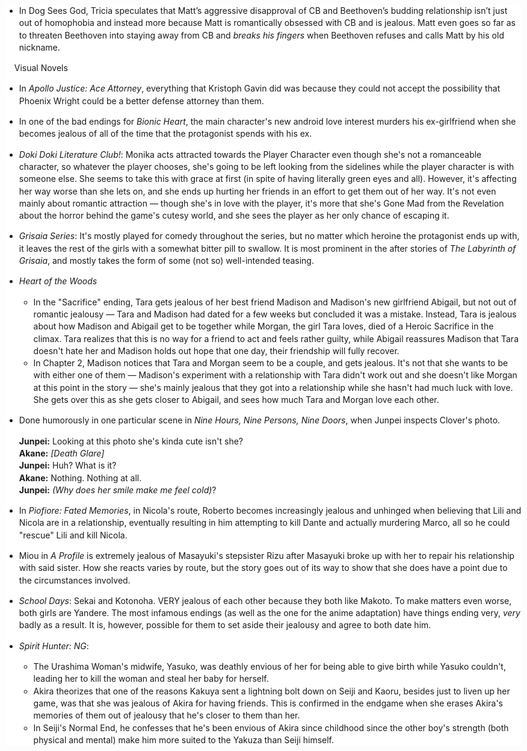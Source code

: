 -   In Dog Sees God, Tricia speculates that Matt’s aggressive disapproval of CB and Beethoven’s budding relationship isn’t just out of homophobia and instead more because Matt is romantically obsessed with CB and is jealous. Matt even goes so far as to threaten Beethoven into staying away from CB and _breaks his fingers_ when Beethoven refuses and calls Matt by his old nickname.

    Visual Novels 

-   In _Apollo Justice: Ace Attorney_, everything that Kristoph Gavin did was because they could not accept the possibility that Phoenix Wright could be a better defense attorney than them.
-   In one of the bad endings for _Bionic Heart_, the main character's new android love interest murders his ex-girlfriend when she becomes jealous of all of the time that the protagonist spends with his ex.
-   _Doki Doki Literature Club!_: Monika acts attracted towards the Player Character even though she's not a romanceable character, so whatever the player chooses, she's going to be left looking from the sidelines while the player character is with someone else. She seems to take this with grace at first (in spite of having literally green eyes and all). However, it's affecting her way worse than she lets on, and she ends up hurting her friends in an effort to get them out of her way. It's not even mainly about romantic attraction — though she's in love with the player, it's more that she's Gone Mad from the Revelation about the horror behind the game's cutesy world, and she sees the player as her only chance of escaping it.
-   _Grisaia Series_: It's mostly played for comedy throughout the series, but no matter which heroine the protagonist ends up with, it leaves the rest of the girls with a somewhat bitter pill to swallow. It is most prominent in the after stories of _The Labyrinth of Grisaia_, and mostly takes the form of some (not so) well-intended teasing.
-   _Heart of the Woods_
    -   In the "Sacrifice" ending, Tara gets jealous of her best friend Madison and Madison's new girlfriend Abigail, but not out of romantic jealousy — Tara and Madison had dated for a few weeks but concluded it was a mistake. Instead, Tara is jealous about how Madison and Abigail get to be together while Morgan, the girl Tara loves, died of a Heroic Sacrifice in the climax. Tara realizes that this is no way for a friend to act and feels rather guilty, while Abigail reassures Madison that Tara doesn't hate her and Madison holds out hope that one day, their friendship will fully recover.
    -   In Chapter 2, Madison notices that Tara and Morgan seem to be a couple, and gets jealous. It's not that she wants to be with either one of them — Madison's experiment with a relationship with Tara didn't work out and she doesn't like Morgan at this point in the story — she's mainly jealous that they got into a relationship while she hasn't had much luck with love. She gets over this as she gets closer to Abigail, and sees how much Tara and Morgan love each other.
-   Done humorously in one particular scene in _Nine Hours, Nine Persons, Nine Doors_, when Junpei inspects Clover's photo.
    
    **Junpei:** Looking at this photo she's kinda cute isn't she?  
    **Akane:** _\[Death Glare\]_  
    **Junpei:** Huh? What is it?  
    **Akane:** Nothing. Nothing at all.  
    **Junpei:** _(Why does her smile make me feel cold)_?
    
-   In _Piofiore: Fated Memories_, in Nicola's route, Roberto becomes increasingly jealous and unhinged when believing that Lili and Nicola are in a relationship, eventually resulting in him attempting to kill Dante and actually murdering Marco, all so he could "rescue" Lili and kill Nicola.
-   Miou in _A Profile_ is extremely jealous of Masayuki's stepsister Rizu after Masayuki broke up with her to repair his relationship with said sister. How she reacts varies by route, but the story goes out of its way to show that she does have a point due to the circumstances involved.
-   _School Days_: Sekai and Kotonoha. VERY jealous of each other because they both like Makoto. To make matters even worse, both girls are Yandere. The most infamous endings (as well as the one for the anime adaptation) have things ending very, _very_ badly as a result. It is, however, possible for them to set aside their jealousy and agree to both date him.
-   _Spirit Hunter: NG_:
    -   The Urashima Woman's midwife, Yasuko, was deathly envious of her for being able to give birth while Yasuko couldn't, leading her to kill the woman and steal her baby for herself.
    -   Akira theorizes that one of the reasons Kakuya sent a lightning bolt down on Seiji and Kaoru, besides just to liven up her game, was that she was jealous of Akira for having friends. This is confirmed in the endgame when she erases Akira's memories of them out of jealousy that he's closer to them than her.
    -   In Seiji's Normal End, he confesses that he's been envious of Akira since childhood since the other boy's strength (both physical and mental) make him more suited to the Yakuza than Seiji himself.